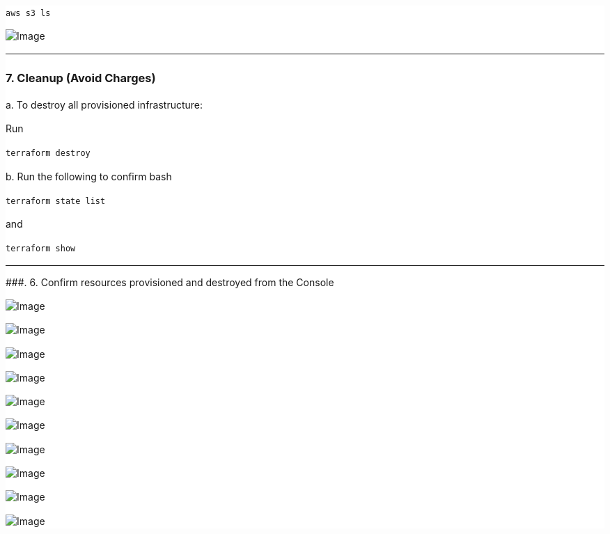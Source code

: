 
```
aws s3 ls
```

<img width="987" height="144" alt="Image" src="https://github.com/user-attachments/assets/2775a9a7-bf78-40d3-91b0-eeb1a9f555c7" />


---

### 7. Cleanup (Avoid Charges)
a. To destroy all provisioned infrastructure:


Run
```
terraform destroy
```



b. Run the following to confirm
bash
```
terraform state list
```
and
```
terraform show
```




---

###. 6. Confirm resources provisioned and destroyed from the Console

![Image](https://github.com/user-attachments/assets/b68fe000-c52c-4fd1-97ad-c5c298c79bc7)


![Image](https://github.com/user-attachments/assets/0b7bfa99-52bc-4593-a91e-5d661f91f425)


![Image](https://github.com/user-attachments/assets/2b0f9372-8b74-4a04-851b-3e106754d5a8)


![Image](https://github.com/user-attachments/assets/8a1230fc-9254-489c-8a35-279154172a7e)


![Image](https://github.com/user-attachments/assets/e5b502ad-aea4-4e91-a951-1852e97e2085)


![Image](https://github.com/user-attachments/assets/ab0ff83c-6995-4890-af93-730c8683e418)


![Image](https://github.com/user-attachments/assets/007439fd-220f-4df4-89db-8ffc8c0096ab)


![Image](https://github.com/user-attachments/assets/80a71bef-8b00-4996-b27a-b8d0c06c0c75)


![Image](https://github.com/user-attachments/assets/3b8224f0-85d7-4aa4-a707-43784792136d)


![Image](https://github.com/user-attachments/assets/f2226b4b-0b6d-4a3f-9d14-52232a006bd6)
